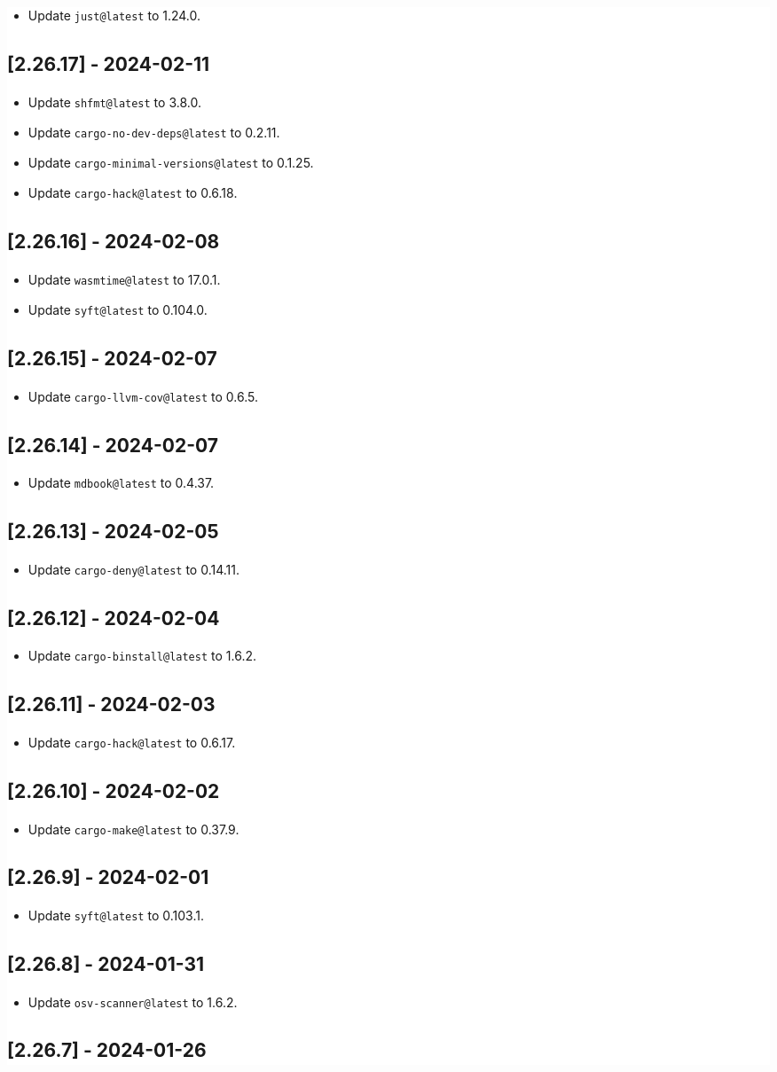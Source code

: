 - Update `just@latest` to 1.24.0.

## [2.26.17] - 2024-02-11

- Update `shfmt@latest` to 3.8.0.

- Update `cargo-no-dev-deps@latest` to 0.2.11.

- Update `cargo-minimal-versions@latest` to 0.1.25.

- Update `cargo-hack@latest` to 0.6.18.

## [2.26.16] - 2024-02-08

- Update `wasmtime@latest` to 17.0.1.

- Update `syft@latest` to 0.104.0.

## [2.26.15] - 2024-02-07

- Update `cargo-llvm-cov@latest` to 0.6.5.

## [2.26.14] - 2024-02-07

- Update `mdbook@latest` to 0.4.37.

## [2.26.13] - 2024-02-05

- Update `cargo-deny@latest` to 0.14.11.

## [2.26.12] - 2024-02-04

- Update `cargo-binstall@latest` to 1.6.2.

## [2.26.11] - 2024-02-03

- Update `cargo-hack@latest` to 0.6.17.

## [2.26.10] - 2024-02-02

- Update `cargo-make@latest` to 0.37.9.

## [2.26.9] - 2024-02-01

- Update `syft@latest` to 0.103.1.

## [2.26.8] - 2024-01-31

- Update `osv-scanner@latest` to 1.6.2.

## [2.26.7] - 2024-01-26

